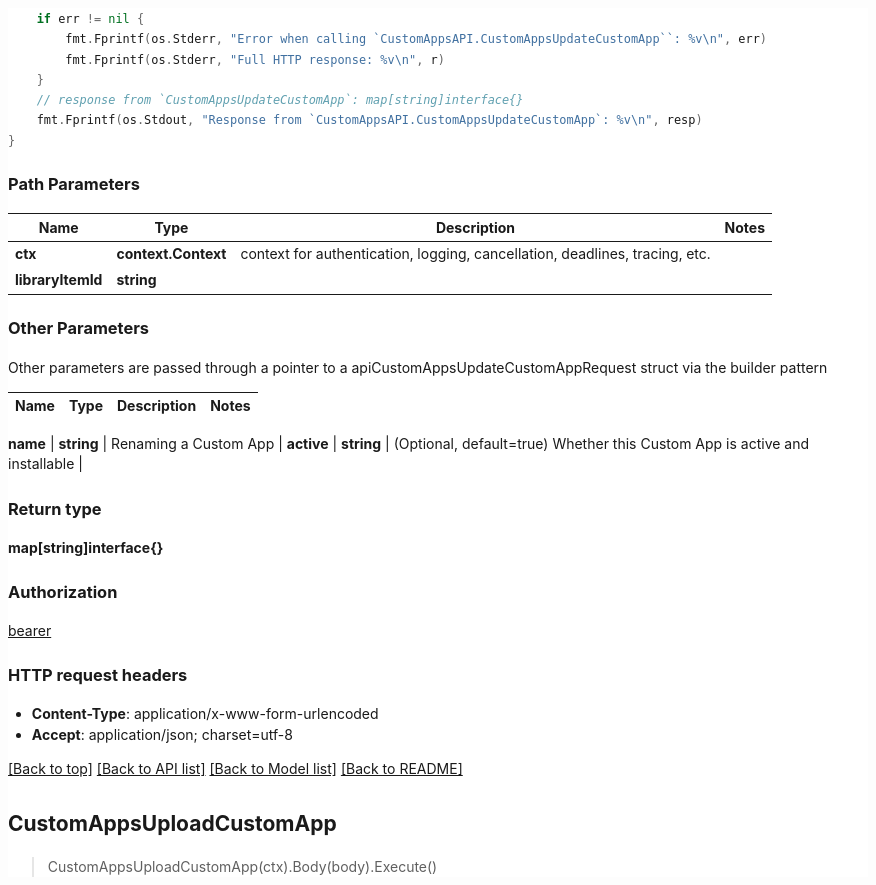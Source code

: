 ```go
	if err != nil {
		fmt.Fprintf(os.Stderr, "Error when calling `CustomAppsAPI.CustomAppsUpdateCustomApp``: %v\n", err)
		fmt.Fprintf(os.Stderr, "Full HTTP response: %v\n", r)
	}
	// response from `CustomAppsUpdateCustomApp`: map[string]interface{}
	fmt.Fprintf(os.Stdout, "Response from `CustomAppsAPI.CustomAppsUpdateCustomApp`: %v\n", resp)
}
```

### Path Parameters


Name | Type | Description  | Notes
------------- | ------------- | ------------- | -------------
**ctx** | **context.Context** | context for authentication, logging, cancellation, deadlines, tracing, etc.
**libraryItemId** | **string** |  | 

### Other Parameters

Other parameters are passed through a pointer to a apiCustomAppsUpdateCustomAppRequest struct via the builder pattern


Name | Type | Description  | Notes
------------- | ------------- | ------------- | -------------

 **name** | **string** | Renaming a Custom App | 
 **active** | **string** | (Optional, default&#x3D;true) Whether this Custom App is active and installable | 

### Return type

**map[string]interface{}**

### Authorization

[bearer](../README.md#bearer)

### HTTP request headers

- **Content-Type**: application/x-www-form-urlencoded
- **Accept**: application/json; charset=utf-8

[[Back to top]](#) [[Back to API list]](../README.md#documentation-for-api-endpoints)
[[Back to Model list]](../README.md#documentation-for-models)
[[Back to README]](../README.md)


## CustomAppsUploadCustomApp

> CustomAppsUploadCustomApp(ctx).Body(body).Execute()
